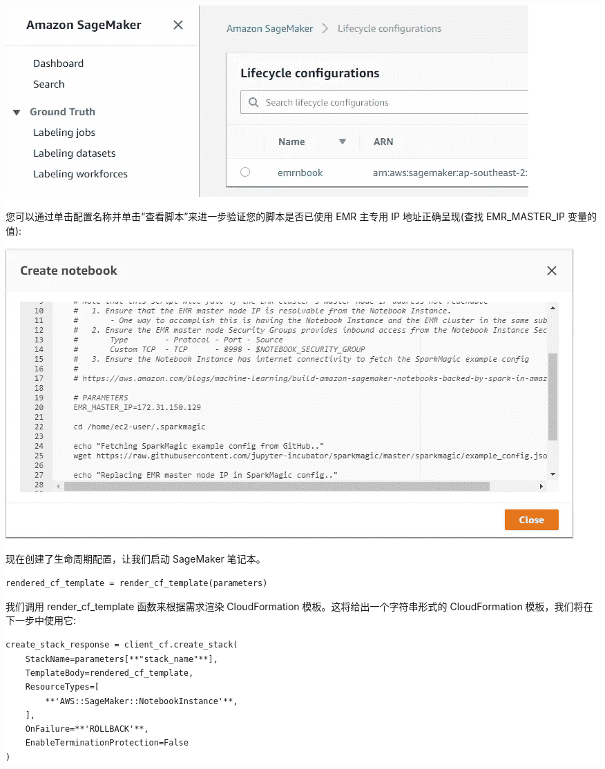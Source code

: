 ![](img/d8a4bfb07a9bb6e90340245840c9cd11.png)

您可以通过单击配置名称并单击“查看脚本”来进一步验证您的脚本是否已使用 EMR 主专用 IP 地址正确呈现(查找 EMR_MASTER_IP 变量的值):

![](img/8b49f4f5c7f051ffca8a29f381a23f76.png)

现在创建了生命周期配置，让我们启动 SageMaker 笔记本。

```
rendered_cf_template = render_cf_template(parameters)
```

我们调用 render_cf_template 函数来根据需求渲染 CloudFormation 模板。这将给出一个字符串形式的 CloudFormation 模板，我们将在下一步中使用它:

```
create_stack_response = client_cf.create_stack(
    StackName=parameters[**"stack_name"**],
    TemplateBody=rendered_cf_template,
    ResourceTypes=[
        **'AWS::SageMaker::NotebookInstance'**,
    ],
    OnFailure=**'ROLLBACK'**,
    EnableTerminationProtection=False
)
```
